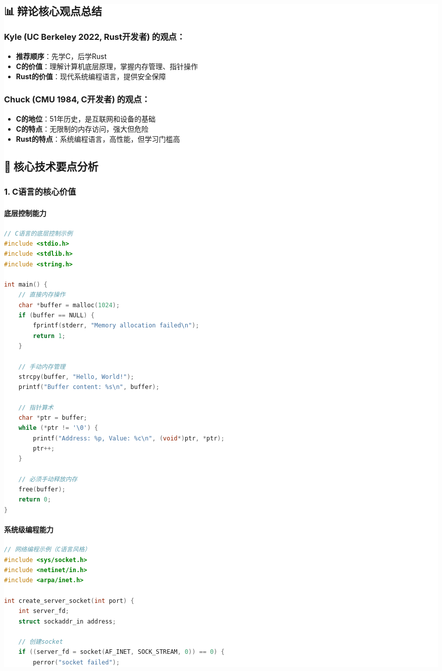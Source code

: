 ## 📊 辩论核心观点总结

### Kyle (UC Berkeley 2022, Rust开发者) 的观点：
- **推荐顺序**：先学C，后学Rust
- **C的价值**：理解计算机底层原理，掌握内存管理、指针操作
- **Rust的价值**：现代系统编程语言，提供安全保障

### Chuck (CMU 1984, C开发者) 的观点：
- **C的地位**：51年历史，是互联网和设备的基础
- **C的特点**：无限制的内存访问，强大但危险
- **Rust的特点**：系统编程语言，高性能，但学习门槛高

## 🎯 核心技术要点分析

### 1. C语言的核心价值

#### 底层控制能力
```c
// C语言的底层控制示例
#include <stdio.h>
#include <stdlib.h>
#include <string.h>

int main() {
    // 直接内存操作
    char *buffer = malloc(1024);
    if (buffer == NULL) {
        fprintf(stderr, "Memory allocation failed\n");
        return 1;
    }
    
    // 手动内存管理
    strcpy(buffer, "Hello, World!");
    printf("Buffer content: %s\n", buffer);
    
    // 指针算术
    char *ptr = buffer;
    while (*ptr != '\0') {
        printf("Address: %p, Value: %c\n", (void*)ptr, *ptr);
        ptr++;
    }
    
    // 必须手动释放内存
    free(buffer);
    return 0;
}
```

#### 系统级编程能力
```c
// 网络编程示例（C语言风格）
#include <sys/socket.h>
#include <netinet/in.h>
#include <arpa/inet.h>

int create_server_socket(int port) {
    int server_fd;
    struct sockaddr_in address;
    
    // 创建socket
    if ((server_fd = socket(AF_INET, SOCK_STREAM, 0)) == 0) {
        perror("socket failed");
```